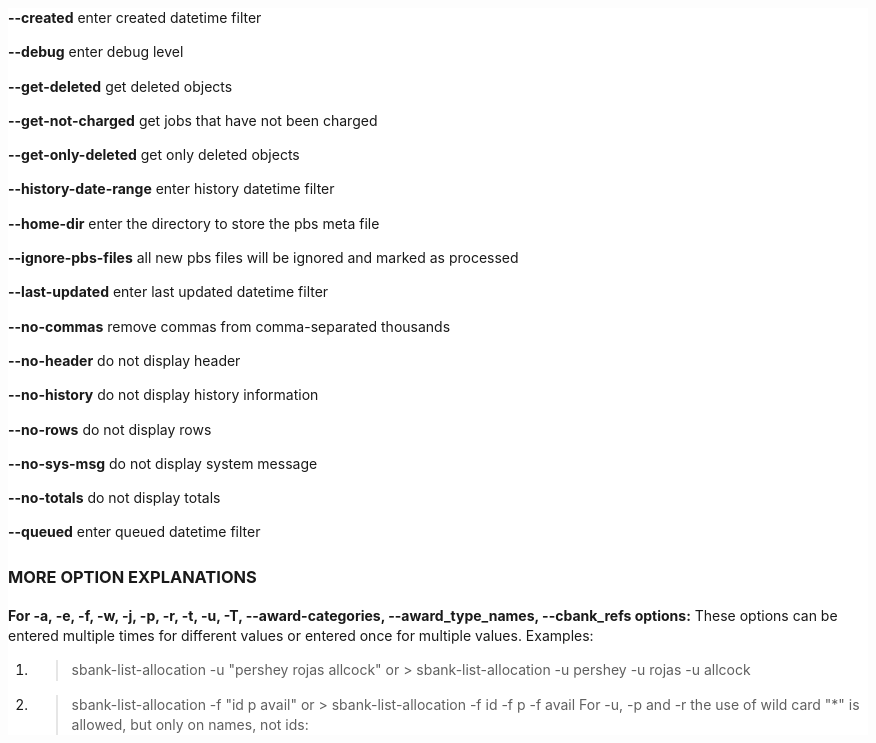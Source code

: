 **--created**
enter created datetime filter

**--debug**
enter debug level

**--get-deleted**
get deleted objects

**--get-not-charged**
get jobs that have not been charged

**--get-only-deleted**
get only deleted objects

**--history-date-range**
enter history datetime filter

**--home-dir**
enter the directory to store the pbs meta file

**--ignore-pbs-files**
all new pbs files will be ignored and marked as processed

**--last-updated**
enter last updated datetime filter

**--no-commas**
remove commas from comma-separated thousands

**--no-header**
do not display header

**--no-history**
do not display history information

**--no-rows**
do not display rows

**--no-sys-msg**
do not display system message

**--no-totals**
do not display totals

**--queued**
enter queued datetime filter

### MORE OPTION EXPLANATIONS
**For -a, -e, -f, -w, -j, -p, -r, -t, -u, -T, --award-categories, --award_type_names, --cbank_refs options:**
These options can be entered multiple times for different values or entered once for multiple values. 
Examples: 
  1. > sbank-list-allocation -u "pershey rojas allcock" or > sbank-list-allocation -u pershey -u rojas -u allcock 
  2. > sbank-list-allocation -f "id p avail" or > sbank-list-allocation -f id -f p -f avail For -u, -p and -r the use of wild card "*" is allowed, but only on names, not ids: 
  